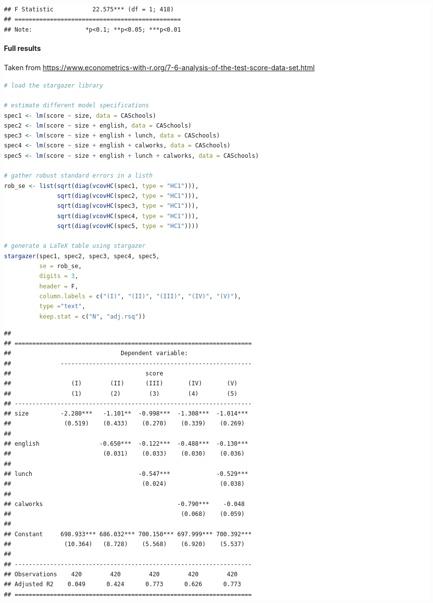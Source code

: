 ```
## F Statistic           22.575*** (df = 1; 418)  
## ===============================================
## Note:               *p<0.1; **p<0.05; ***p<0.01
```


#### Full results

Taken from https://www.econometrics-with-r.org/7-6-analysis-of-the-test-score-data-set.html


```r
# load the stargazer library

# estimate different model specifications
spec1 <- lm(score ~ size, data = CASchools)
spec2 <- lm(score ~ size + english, data = CASchools)
spec3 <- lm(score ~ size + english + lunch, data = CASchools)
spec4 <- lm(score ~ size + english + calworks, data = CASchools)
spec5 <- lm(score ~ size + english + lunch + calworks, data = CASchools)

# gather robust standard errors in a listh
rob_se <- list(sqrt(diag(vcovHC(spec1, type = "HC1"))),
               sqrt(diag(vcovHC(spec2, type = "HC1"))),
               sqrt(diag(vcovHC(spec3, type = "HC1"))),
               sqrt(diag(vcovHC(spec4, type = "HC1"))),
               sqrt(diag(vcovHC(spec5, type = "HC1"))))

# generate a LaTeX table using stargazer
stargazer(spec1, spec2, spec3, spec4, spec5,
          se = rob_se,
          digits = 3,
          header = F,
          column.labels = c("(I)", "(II)", "(III)", "(IV)", "(V)"),
          type ="text", 
          keep.stat = c("N", "adj.rsq"))
```

```
## 
## ===================================================================
##                               Dependent variable:                  
##              ------------------------------------------------------
##                                      score                         
##                 (I)        (II)      (III)       (IV)       (V)    
##                 (1)        (2)        (3)        (4)        (5)    
## -------------------------------------------------------------------
## size         -2.280***   -1.101**  -0.998***  -1.308***  -1.014*** 
##               (0.519)    (0.433)    (0.270)    (0.339)    (0.269)  
##                                                                    
## english                 -0.650***  -0.122***  -0.488***  -0.130*** 
##                          (0.031)    (0.033)    (0.030)    (0.036)  
##                                                                    
## lunch                              -0.547***             -0.529*** 
##                                     (0.024)               (0.038)  
##                                                                    
## calworks                                      -0.790***    -0.048  
##                                                (0.068)    (0.059)  
##                                                                    
## Constant     698.933*** 686.032*** 700.150*** 697.999*** 700.392***
##               (10.364)   (8.728)    (5.568)    (6.920)    (5.537)  
##                                                                    
## -------------------------------------------------------------------
## Observations    420        420        420        420        420    
## Adjusted R2    0.049      0.424      0.773      0.626      0.773   
## ===================================================================
```